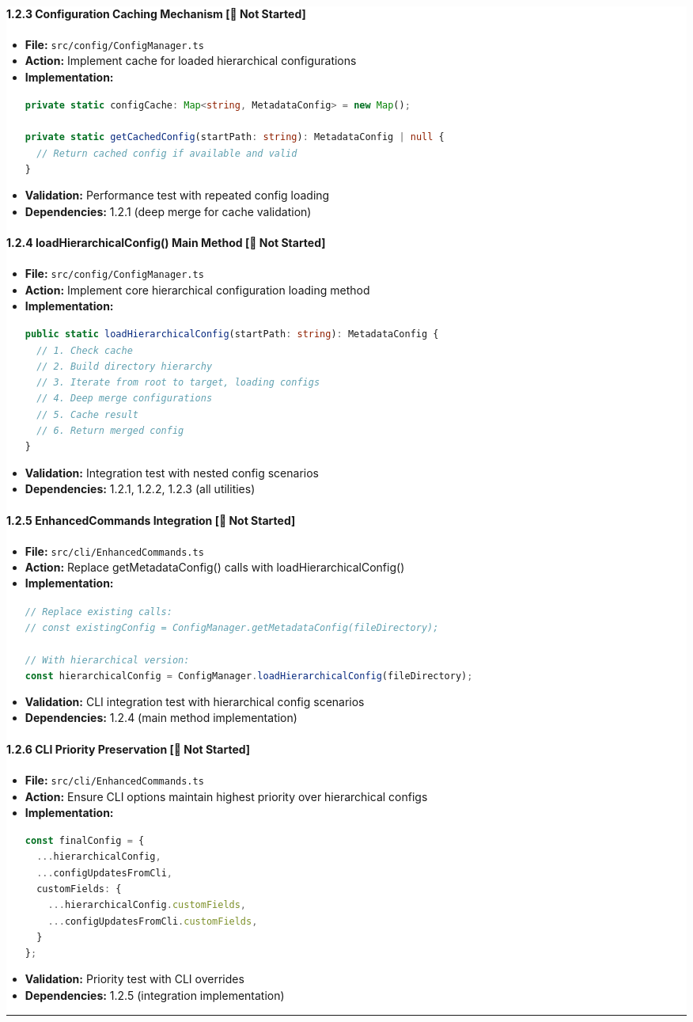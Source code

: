#### 1.2.3 Configuration Caching Mechanism [🔴 Not Started]
- **File:** `src/config/ConfigManager.ts`
- **Action:** Implement cache for loaded hierarchical configurations
- **Implementation:**
  ```typescript
  private static configCache: Map<string, MetadataConfig> = new Map();
  
  private static getCachedConfig(startPath: string): MetadataConfig | null {
    // Return cached config if available and valid
  }
  ```
- **Validation:** Performance test with repeated config loading
- **Dependencies:** 1.2.1 (deep merge for cache validation)

#### 1.2.4 loadHierarchicalConfig() Main Method [🔴 Not Started]
- **File:** `src/config/ConfigManager.ts`
- **Action:** Implement core hierarchical configuration loading method
- **Implementation:**
  ```typescript
  public static loadHierarchicalConfig(startPath: string): MetadataConfig {
    // 1. Check cache
    // 2. Build directory hierarchy
    // 3. Iterate from root to target, loading configs
    // 4. Deep merge configurations
    // 5. Cache result
    // 6. Return merged config
  }
  ```
- **Validation:** Integration test with nested config scenarios
- **Dependencies:** 1.2.1, 1.2.2, 1.2.3 (all utilities)

#### 1.2.5 EnhancedCommands Integration [🔴 Not Started]
- **File:** `src/cli/EnhancedCommands.ts`
- **Action:** Replace getMetadataConfig() calls with loadHierarchicalConfig()
- **Implementation:**
  ```typescript
  // Replace existing calls:
  // const existingConfig = ConfigManager.getMetadataConfig(fileDirectory);
  
  // With hierarchical version:
  const hierarchicalConfig = ConfigManager.loadHierarchicalConfig(fileDirectory);
  ```
- **Validation:** CLI integration test with hierarchical config scenarios
- **Dependencies:** 1.2.4 (main method implementation)

#### 1.2.6 CLI Priority Preservation [🔴 Not Started]
- **File:** `src/cli/EnhancedCommands.ts`
- **Action:** Ensure CLI options maintain highest priority over hierarchical configs
- **Implementation:**
  ```typescript
  const finalConfig = {
    ...hierarchicalConfig,
    ...configUpdatesFromCli,
    customFields: {
      ...hierarchicalConfig.customFields,
      ...configUpdatesFromCli.customFields,
    }
  };
  ```
- **Validation:** Priority test with CLI overrides
- **Dependencies:** 1.2.5 (integration implementation)

---